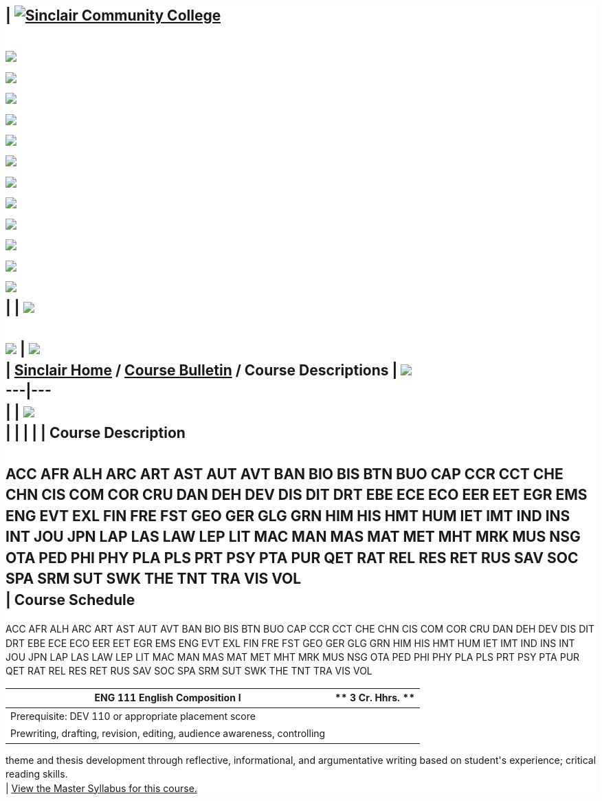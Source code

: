 | [![Sinclair Community College](graphics/00.gif)](http://www.sinclair.edu)  
---  
[![](graphics/01A.gif)](http://www.sinclair.edu/welcome.htm)  
[![](graphics/02A.gif)](http://www.sinclair.edu/information/)  
[![](graphics/03A.gif)](http://www.sinclair.edu/information.html)  
[![](graphics/04A.gif)](http://www.sinclair.edu/departments/admissions/)  
[![](graphics/05A.gif)](http://www.sinclair.edu/distance/)  
[![](graphics/06A.gif)](http://www.sinclair.edu/stuservices.html)  
[![](graphics/07A.gif)](http://www.sinclair.edu/divisions/)  
[![](graphics/08A.gif)](http://www.sinclair.edu/departments/)  
[![](graphics/09A.gif)](http://www.sinclair.edu/contact.html)  
[![](graphics/10A.gif)](http://www.sinclair.edu/search.html)  
[![](graphics/11a.gif)](http://www.sinclair.edu)  
![](graphics/11b.gif)  
|  | ![](graphics2/bar.gif)  
---  
![](graphics2/descriptions_title.jpg) | ![](graphics2/header2.gif)  
|  [Sinclair Home](http://www.sinclair.edu) / [Course Bulletin](index.cfm) /
Course Descriptions  | ![](graphics2/arc1.gif)  
---|---  
  |   | ![](graphics2/arc2.gif)  
|   |  |  |  | **Course Description**  
---  
ACC AFR ALH ARC ART AST AUT AVT BAN BIO BIS BTN BUO CAP CCR CCT CHE CHN CIS
COM COR CRU DAN DEH DEV DIS DIT DRT EBE ECE ECO EER EET EGR EMS ENG EVT EXL
FIN FRE FST GEO GER GLG GRN HIM HIS HMT HUM IET IMT IND INS INT JOU JPN LAP
LAS LAW LEP LIT MAC MAN MAS MAT MET MHT MRK MUS NSG OTA PED PHI PHY PLA PLS
PRT PSY PTA PUR QET RAT REL RES RET RUS SAV SOC SPA SRM SUT SWK THE TNT TRA
VIS VOL  
| **Course Schedule**  
---  
ACC AFR ALH ARC ART AST AUT AVT BAN BIO BIS BTN BUO CAP CCR CCT CHE CHN CIS
COM COR CRU DAN DEH DEV DIS DIT DRT EBE ECE ECO EER EET EGR EMS ENG EVT EXL
FIN FRE FST GEO GER GLG GRN HIM HIS HMT HUM IET IMT IND INS INT JOU JPN LAP
LAS LAW LEP LIT MAC MAN MAS MAT MET MHT MRK MUS NSG OTA PED PHI PHY PLA PLS
PRT PSY PTA PUR QET RAT REL RES RET RUS SAV SOC SPA SRM SUT SWK THE TNT TRA
VIS VOL  
  
|  **ENG  111 English Composition I** |  **    3 Cr. Hhrs. **  
---|---  
  |  Prerequisite: DEV 110 or appropriate placement score  
  |  Prewriting, drafting, revision, editing, audience awareness, controlling
theme and thesis development through reflective, informational, and
argumentative writing based on student's experience; critical reading skills.  
  |  [View the Master Syllabus for this
course.](http://dynamic.sinclair.edu/MasterSyllabi/ENG111.rtf)  
  